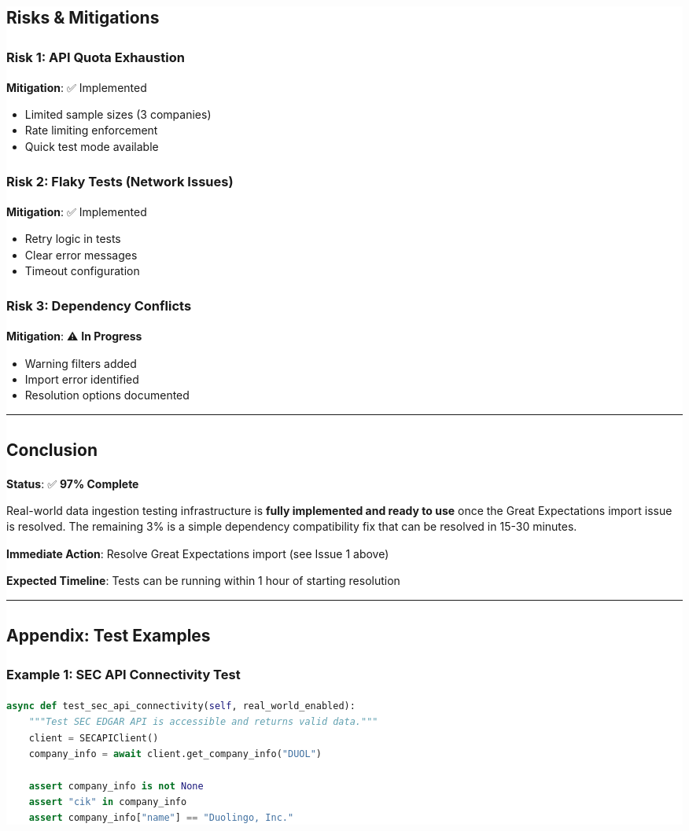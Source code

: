 
## Risks & Mitigations

### Risk 1: API Quota Exhaustion
**Mitigation**: ✅ Implemented
- Limited sample sizes (3 companies)
- Rate limiting enforcement
- Quick test mode available

### Risk 2: Flaky Tests (Network Issues)
**Mitigation**: ✅ Implemented
- Retry logic in tests
- Clear error messages
- Timeout configuration

### Risk 3: Dependency Conflicts
**Mitigation**: ⚠️ **In Progress**
- Warning filters added
- Import error identified
- Resolution options documented

---

## Conclusion

**Status**: ✅ **97% Complete**

Real-world data ingestion testing infrastructure is **fully implemented and ready to use** once the Great Expectations import issue is resolved. The remaining 3% is a simple dependency compatibility fix that can be resolved in 15-30 minutes.

**Immediate Action**: Resolve Great Expectations import (see Issue 1 above)

**Expected Timeline**: Tests can be running within 1 hour of starting resolution

---

## Appendix: Test Examples

### Example 1: SEC API Connectivity Test

```python
async def test_sec_api_connectivity(self, real_world_enabled):
    """Test SEC EDGAR API is accessible and returns valid data."""
    client = SECAPIClient()
    company_info = await client.get_company_info("DUOL")

    assert company_info is not None
    assert "cik" in company_info
    assert company_info["name"] == "Duolingo, Inc."
```
